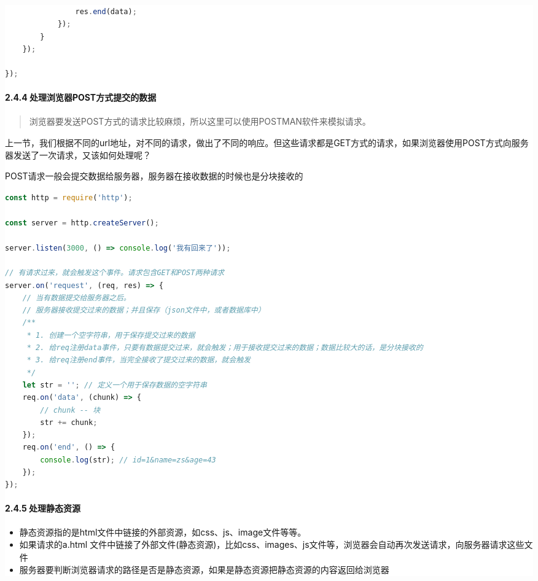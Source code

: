   ```js
                  res.end(data);
              });
          }
      });
  
  });
  
  ```



#### 2.4.4 处理浏览器POST方式提交的数据



> 浏览器要发送POST方式的请求比较麻烦，所以这里可以使用POSTMAN软件来模拟请求。

上一节，我们根据不同的url地址，对不同的请求，做出了不同的响应。但这些请求都是GET方式的请求，如果浏览器使用POST方式向服务器发送了一次请求，又该如何处理呢？

POST请求一般会提交数据给服务器，服务器在接收数据的时候也是分块接收的

```js
const http = require('http');

const server = http.createServer();

server.listen(3000, () => console.log('我有回来了'));

// 有请求过来，就会触发这个事件。请求包含GET和POST两种请求
server.on('request', (req, res) => {
    // 当有数据提交给服务器之后。
    // 服务器接收提交过来的数据；并且保存（json文件中，或者数据库中）
    /**
     * 1. 创建一个空字符串，用于保存提交过来的数据
     * 2. 给req注册data事件，只要有数据提交过来，就会触发；用于接收提交过来的数据；数据比较大的话，是分块接收的
     * 3. 给req注册end事件，当完全接收了提交过来的数据，就会触发
     */
    let str = ''; // 定义一个用于保存数据的空字符串
    req.on('data', (chunk) => {
        // chunk -- 块
        str += chunk;
    });
    req.on('end', () => {
        console.log(str); // id=1&name=zs&age=43
    });
});

```

#### 2.4.5 处理静态资源





- 静态资源指的是html文件中链接的外部资源，如css、js、image文件等等。
- 如果请求的a.html 文件中链接了外部文件(静态资源)，比如css、images、js文件等，浏览器会自动再次发送请求，向服务器请求这些文件
- 服务器要判断浏览器请求的路径是否是静态资源，如果是静态资源把静态资源的内容返回给浏览器
